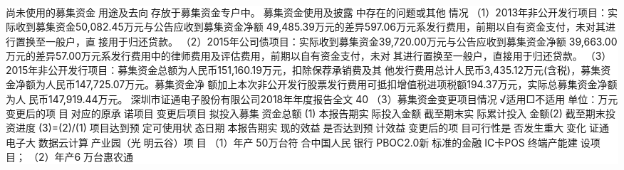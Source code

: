 尚未使用的募集资金
用途及去向
存放于募集资金专户中。
募集资金使用及披露
中存在的问题或其他
情况
（1）2013年非公开发行项目：实际收到募集资金50,082.45万元与公告应收到募集资金净额
49,485.39万元的差异597.06万元系发行费用，前期以自有资金支付，未对其进行置换至一般户，直
接用于归还贷款。
（2）2015年公司债项目：实际收到募集资金39,720.00万元与公告应收到募集资金净额
39,663.00万元的差异57.00万元系发行费用中的律师费用及评估费用，前期以自有资金支付，未对
其进行置换至一般户，直接用于归还贷款。
（3）2015年非公开发行项目：募集资金总额为人民币151,160.19万元，扣除保荐承销费及其
他发行费用总计人民币3,435.12万元(含税)，募集资金净额为人民币147,725.07万元。募集资金净
额加上本次非公开发行股票发行费用可抵扣增值税进项税额194.37万元，实际总募集资金净额为人
民币147,919.44万元。
深圳市证通电子股份有限公司2018年年度报告全文
40
（3）募集资金变更项目情况
√适用□不适用
单位：万元
变更后的项
目
对应的原承
诺项目
变更后项目
拟投入募集
资金总额
(1)
本报告期实
际投入金额
截至期末实
际累计投入
金额(2)
截至期末投
资进度
(3)=(2)/(1)
项目达到预
定可使用状
态日期
本报告期实
现的效益
是否达到预
计效益
变更后的项
目可行性是
否发生重大
变化
证通电子大
数据云计算
产业园（光
明云谷）项
目
（1）年产
50万台符
合中国人民
银行
PBOC2.0新
标准的金融
IC卡POS
终端产能建
设项目；
（2）年产6
万台惠农通